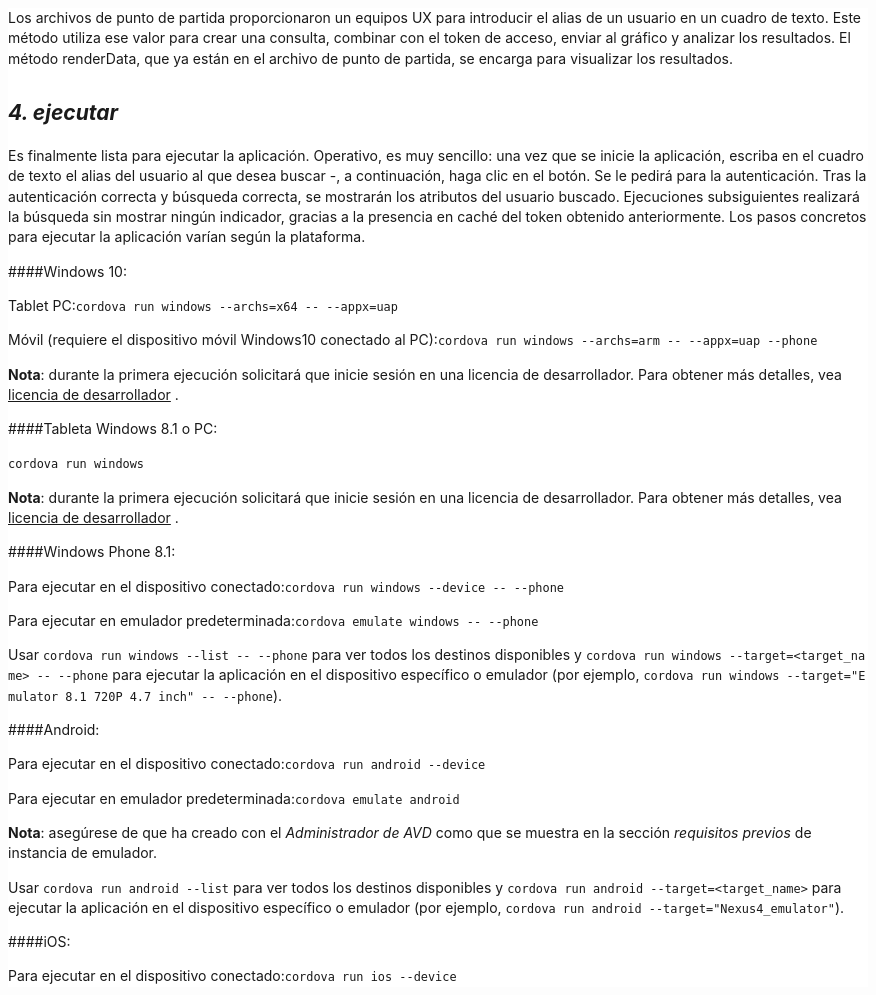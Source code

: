 Los archivos de punto de partida proporcionaron un equipos UX para introducir el alias de un usuario en un cuadro de texto. Este método utiliza ese valor para crear una consulta, combinar con el token de acceso, enviar al gráfico y analizar los resultados. El método renderData, que ya están en el archivo de punto de partida, se encarga para visualizar los resultados.

## <a name="4-run"></a>*4. ejecutar*
Es finalmente lista para ejecutar la aplicación. Operativo, es muy sencillo: una vez que se inicie la aplicación, escriba en el cuadro de texto el alias del usuario al que desea buscar -, a continuación, haga clic en el botón. Se le pedirá para la autenticación. Tras la autenticación correcta y búsqueda correcta, se mostrarán los atributos del usuario buscado. Ejecuciones subsiguientes realizará la búsqueda sin mostrar ningún indicador, gracias a la presencia en caché del token obtenido anteriormente.
Los pasos concretos para ejecutar la aplicación varían según la plataforma.

####<a name="windows-10"></a>Windows 10:

   Tablet PC:`cordova run windows --archs=x64 -- --appx=uap`

   Móvil (requiere el dispositivo móvil Windows10 conectado al PC):`cordova run windows --archs=arm -- --appx=uap --phone`

   __Nota__: durante la primera ejecución solicitará que inicie sesión en una licencia de desarrollador. Para obtener más detalles, vea [licencia de desarrollador](https://msdn.microsoft.com/library/windows/apps/hh974578.aspx) .

####<a name="windows-81-tabletpc"></a>Tableta Windows 8.1 o PC:

   `cordova run windows`

   __Nota__: durante la primera ejecución solicitará que inicie sesión en una licencia de desarrollador. Para obtener más detalles, vea [licencia de desarrollador](https://msdn.microsoft.com/library/windows/apps/hh974578.aspx) .

####<a name="windows-phone-81"></a>Windows Phone 8.1:

   Para ejecutar en el dispositivo conectado:`cordova run windows --device -- --phone`

   Para ejecutar en emulador predeterminada:`cordova emulate windows -- --phone`

   Usar `cordova run windows --list -- --phone` para ver todos los destinos disponibles y `cordova run windows --target=<target_name> -- --phone` para ejecutar la aplicación en el dispositivo específico o emulador (por ejemplo, `cordova run windows --target="Emulator 8.1 720P 4.7 inch" -- --phone`).

####<a name="android"></a>Android:

   Para ejecutar en el dispositivo conectado:`cordova run android --device`

   Para ejecutar en emulador predeterminada:`cordova emulate android`

   __Nota__: asegúrese de que ha creado con el *Administrador de AVD* como que se muestra en la sección *requisitos previos* de instancia de emulador.

   Usar `cordova run android --list` para ver todos los destinos disponibles y `cordova run android --target=<target_name>` para ejecutar la aplicación en el dispositivo específico o emulador (por ejemplo, `cordova run android --target="Nexus4_emulator"`).

####<a name="ios"></a>iOS:

   Para ejecutar en el dispositivo conectado:`cordova run ios --device`
